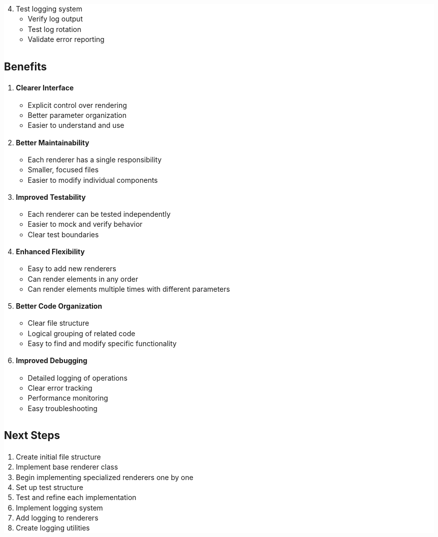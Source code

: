 4. Test logging system
   - Verify log output
   - Test log rotation
   - Validate error reporting

## Benefits
1. **Clearer Interface**
   - Explicit control over rendering
   - Better parameter organization
   - Easier to understand and use

2. **Better Maintainability**
   - Each renderer has a single responsibility
   - Smaller, focused files
   - Easier to modify individual components

3. **Improved Testability**
   - Each renderer can be tested independently
   - Easier to mock and verify behavior
   - Clear test boundaries

4. **Enhanced Flexibility**
   - Easy to add new renderers
   - Can render elements in any order
   - Can render elements multiple times with different parameters

5. **Better Code Organization**
   - Clear file structure
   - Logical grouping of related code
   - Easy to find and modify specific functionality

6. **Improved Debugging**
   - Detailed logging of operations
   - Clear error tracking
   - Performance monitoring
   - Easy troubleshooting

## Next Steps
1. Create initial file structure
2. Implement base renderer class
3. Begin implementing specialized renderers one by one
4. Set up test structure
5. Test and refine each implementation
6. Implement logging system
7. Add logging to renderers
8. Create logging utilities 